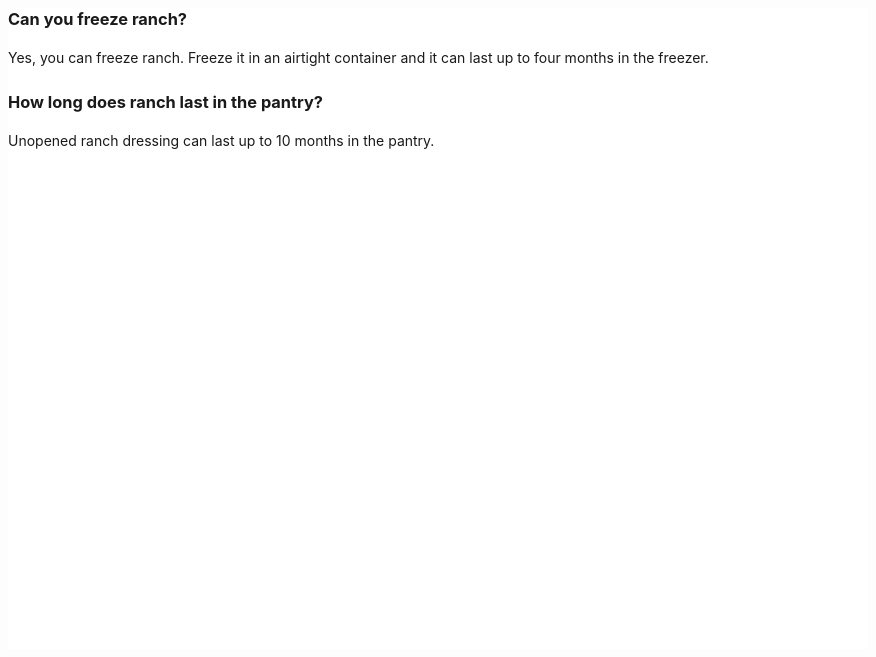 <h3>Can you freeze ranch?</h3>

<p>Yes, you can freeze ranch. Freeze it in an airtight container and it can last up to four months in the freezer.</p>

<h3>How long does ranch last in the pantry?</h3>

<p>Unopened ranch dressing can last up to 10 months in the pantry.</p>

<div style="position: relative; padding-bottom: 56.25%; overflow: hidden"><iframe src="https://www.youtube.com/embed/UHlwIa10VpY" frameborder="0" allow="accelerometer; autoplay; clipboard-write; encrypted-media; gyroscope; picture-in-picture; web-share" allowfullscreen style="position: absolute; top: 0; left: 0; width: 100%; height: 100%;"></iframe>
</div>